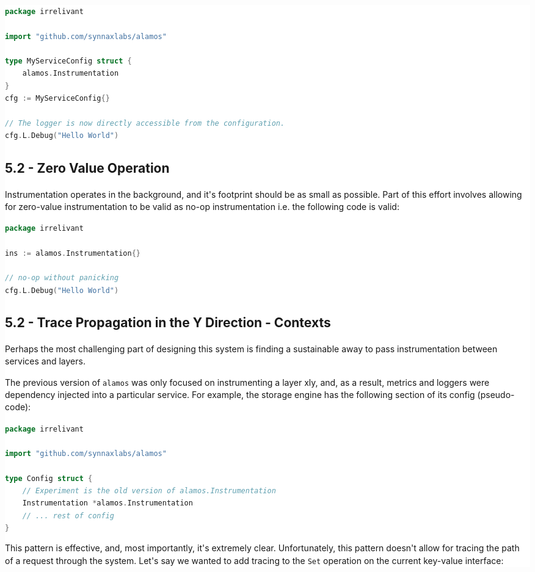 ```go
package irrelivant

import "github.com/synnaxlabs/alamos"

type MyServiceConfig struct {
    alamos.Instrumentation
}
cfg := MyServiceConfig{}

// The logger is now directly accessible from the configuration.
cfg.L.Debug("Hello World")

```

## 5.2 - Zero Value Operation

Instrumentation operates in the background, and it's footprint should be as small as
possible. Part of this effort involves allowing for zero-value instrumentation to be
valid as no-op instrumentation i.e. the following code is valid:

```go
package irrelivant

ins := alamos.Instrumentation{}

// no-op without panicking
cfg.L.Debug("Hello World")
```

## 5.2 - Trace Propagation in the Y Direction - Contexts

Perhaps the most challenging part of designing this system is finding a sustainable away
to pass instrumentation between services and layers.

The previous version of `alamos` was only focused on instrumenting a layer xly, and,
as a result, metrics and loggers were dependency injected into a particular service.
For example, the storage engine has the following section of its config (pseudo-code):

```go
package irrelivant

import "github.com/synnaxlabs/alamos"

type Config struct {
    // Experiment is the old version of alamos.Instrumentation
    Instrumentation *alamos.Instrumentation
    // ... rest of config
}
```

This pattern is effective, and, most importantly, it's extremely clear. Unfortunately,
this pattern doesn't allow for tracing the path of a request through the system. Let's
say we wanted to add tracing to the `Set` operation on the current key-value interface:
